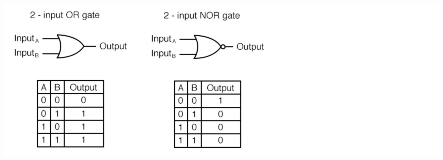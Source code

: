 <img src="images/or-gate.png" style="zoom:50%;" />
<img src="images/nor-gate.png" style="zoom:50%;" />